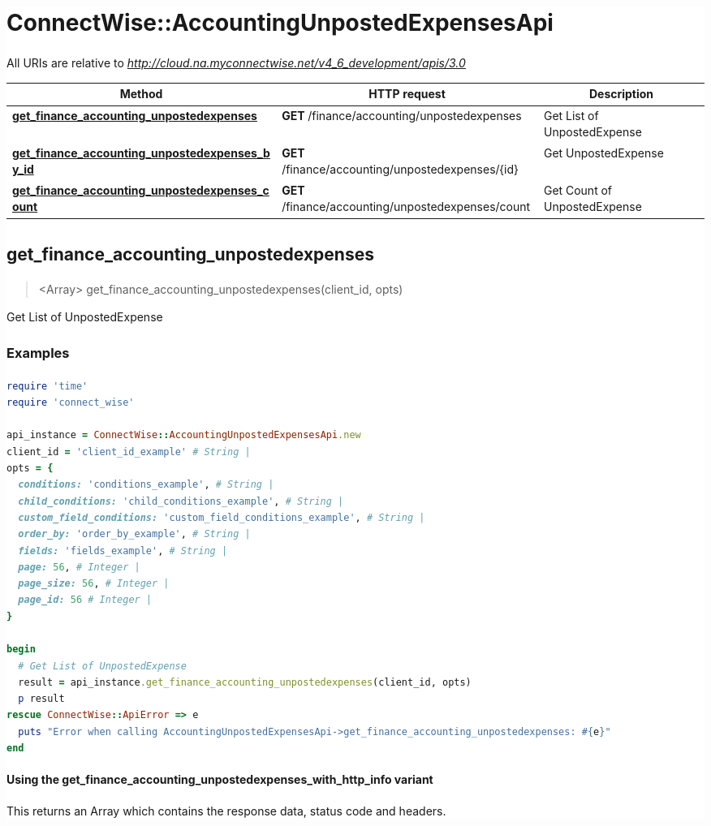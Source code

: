 # ConnectWise::AccountingUnpostedExpensesApi

All URIs are relative to *http://cloud.na.myconnectwise.net/v4_6_development/apis/3.0*

| Method | HTTP request | Description |
| ------ | ------------ | ----------- |
| [**get_finance_accounting_unpostedexpenses**](AccountingUnpostedExpensesApi.md#get_finance_accounting_unpostedexpenses) | **GET** /finance/accounting/unpostedexpenses | Get List of UnpostedExpense |
| [**get_finance_accounting_unpostedexpenses_by_id**](AccountingUnpostedExpensesApi.md#get_finance_accounting_unpostedexpenses_by_id) | **GET** /finance/accounting/unpostedexpenses/{id} | Get UnpostedExpense |
| [**get_finance_accounting_unpostedexpenses_count**](AccountingUnpostedExpensesApi.md#get_finance_accounting_unpostedexpenses_count) | **GET** /finance/accounting/unpostedexpenses/count | Get Count of UnpostedExpense |


## get_finance_accounting_unpostedexpenses

> <Array<UnpostedExpense>> get_finance_accounting_unpostedexpenses(client_id, opts)

Get List of UnpostedExpense

### Examples

```ruby
require 'time'
require 'connect_wise'

api_instance = ConnectWise::AccountingUnpostedExpensesApi.new
client_id = 'client_id_example' # String | 
opts = {
  conditions: 'conditions_example', # String | 
  child_conditions: 'child_conditions_example', # String | 
  custom_field_conditions: 'custom_field_conditions_example', # String | 
  order_by: 'order_by_example', # String | 
  fields: 'fields_example', # String | 
  page: 56, # Integer | 
  page_size: 56, # Integer | 
  page_id: 56 # Integer | 
}

begin
  # Get List of UnpostedExpense
  result = api_instance.get_finance_accounting_unpostedexpenses(client_id, opts)
  p result
rescue ConnectWise::ApiError => e
  puts "Error when calling AccountingUnpostedExpensesApi->get_finance_accounting_unpostedexpenses: #{e}"
end
```

#### Using the get_finance_accounting_unpostedexpenses_with_http_info variant

This returns an Array which contains the response data, status code and headers.
